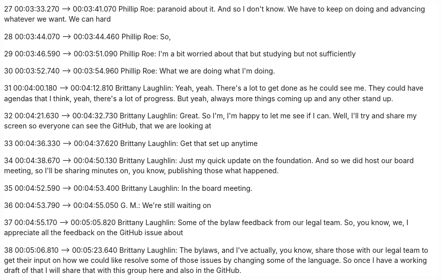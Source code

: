 27
00:03:33.270 --> 00:03:41.070
Phillip Roe: paranoid about it. And so I don't know. We have to keep on doing and advancing whatever we want. We can hard

28
00:03:44.070 --> 00:03:44.460
Phillip Roe: So,

29
00:03:46.590 --> 00:03:51.090
Phillip Roe: I'm a bit worried about that but studying but not sufficiently

30
00:03:52.740 --> 00:03:54.960
Phillip Roe: What we are doing what I'm doing.

31
00:04:00.180 --> 00:04:12.810
Brittany Laughlin: Yeah, yeah. There's a lot to get done as he could see me. They could have agendas that I think, yeah, there's a lot of progress. But yeah, always more things coming up and any other stand up.

32
00:04:21.630 --> 00:04:32.730
Brittany Laughlin: Great. So I'm, I'm happy to let me see if I can. Well, I'll try and share my screen so everyone can see the GitHub, that we are looking at

33
00:04:36.330 --> 00:04:37.620
Brittany Laughlin: Get that set up anytime

34
00:04:38.670 --> 00:04:50.130
Brittany Laughlin: Just my quick update on the foundation. And so we did host our board meeting, so I'll be sharing minutes on, you know, publishing those what happened.

35
00:04:52.590 --> 00:04:53.400
Brittany Laughlin: In the board meeting.

36
00:04:53.790 --> 00:04:55.050
G. M.: We're still waiting on

37
00:04:55.170 --> 00:05:05.820
Brittany Laughlin: Some of the bylaw feedback from our legal team. So, you know, we, I appreciate all the feedback on the GitHub issue about

38
00:05:06.810 --> 00:05:23.640
Brittany Laughlin: The bylaws, and I've actually, you know, share those with our legal team to get their input on how we could like resolve some of those issues by changing some of the language. So once I have a working draft of that I will share that with this group here and also in the GitHub.
